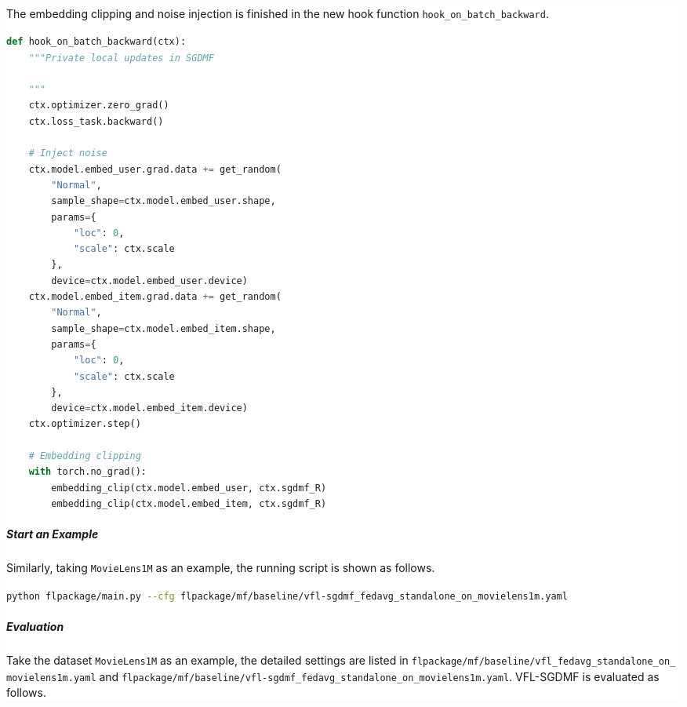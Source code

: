 ```python
```
The embedding clipping and noise injection is finished in the new hook function `hook_on_batch_backward`.
```python
def hook_on_batch_backward(ctx):
    """Private local updates in SGDMF

    """
    ctx.optimizer.zero_grad()
    ctx.loss_task.backward()
    
    # Inject noise
    ctx.model.embed_user.grad.data += get_random(
        "Normal",
        sample_shape=ctx.model.embed_user.shape,
        params={
            "loc": 0,
            "scale": ctx.scale
        },
        device=ctx.model.embed_user.device)
    ctx.model.embed_item.grad.data += get_random(
        "Normal",
        sample_shape=ctx.model.embed_item.shape,
        params={
            "loc": 0,
            "scale": ctx.scale
        },
        device=ctx.model.embed_item.device)
    ctx.optimizer.step()

    # Embedding clipping
    with torch.no_grad():
        embedding_clip(ctx.model.embed_user, ctx.sgdmf_R)
        embedding_clip(ctx.model.embed_item, ctx.sgdmf_R)
```
<a name="LeypM"></a>
#### 
<a name="pZEVg"></a>
##### Start an Example
Similarly, taking `MovieLens1M` as an example, the running script is shown as follows. 
```bash
python flpackage/main.py --cfg flpackage/mf/baseline/vfl-sgdmf_fedavg_standalone_on_movielens1m.yaml
```
<a name="xwxxt"></a>
#### 
<a name="ow9gP"></a>
##### Evaluation
Take the dataset `MovieLens1M` as an example, the detailed settings are listed in `flpackage/mf/baseline/vfl_fedavg_standalone_on_movielens1m.yaml` and `flpackage/mf/baseline/vfl-sgdmf_fedavg_standalone_on_movielens1m.yaml`. VFL-SGDMF is evaluated as follows.
